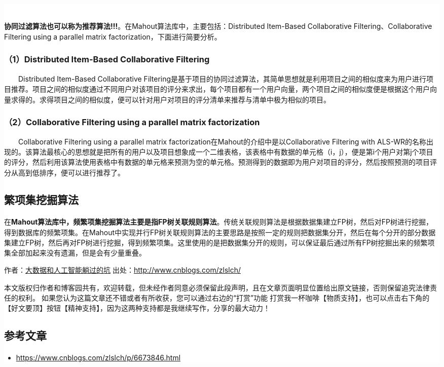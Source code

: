 　

**协同过滤算法也可以称为推荐算法!!!**。在Mahout算法库中，主要包括：Distributed Item-Based Collaborative Filtering、Collaborative Filtering using a parallel matrix factorization，下面进行简要分析。

 

### **（1）Distributed Item-Based Collaborative Filtering**

　　Distributed Item-Based Collaborative Filtering是基于项目的协同过滤算法，其简单思想就是利用项目之间的相似度来为用户进行项目推荐。项目之间的相似度通过不同用户对该项目的评分来求出，每个项目都有一个用户向量，两个项目之间的相似度便是根据这个用户向量求得的。求得项目之间的相似度，便可以针对用户对项目的评分清单来推荐与清单中极为相似的项目。

### **（2）Collaborative Filtering using a parallel matrix factorization**

　　Collaborative Filtering using a parallel matrix factorization在Mahout的介绍中是以Collaborative Filtering with ALS-WR的名称出现的。该算法最核心的思想就是把所有的用户以及项目想象成一个二维表格，该表格中有数据的单元格（i，j），便是第i个用户对第j个项目的评分，然后利用该算法使用表格中有数据的单元格来预测为空的单元格。预测得到的数据即为用户对项目的评分，然后按照预测的项目评分从高到低排序，便可以进行推荐了。

## **繁项集挖掘算法**

在**Mahout算法库中，频繁项集挖掘算法主要是指FP树关联规则算法**。传统关联规则算法是根据数据集建立FP树，然后对FP树进行挖掘，得到数据库的频繁项集。在Mahout中实现并行FP树关联规则算法的主要思路是按照一定的规则把数据集分开，然后在每个分开的部分数据集建立FP树，然后再对FP树进行挖掘，得到频繁项集。这里使用的是把数据集分开的规则，可以保证最后通过所有FP树挖掘出来的频繁项集全部加起来没有遗漏，但是会有少量重叠。

 

作者：[大数据和人工智能躺过的坑](http://www.cnblogs.com/zlslch/)
出处：http://www.cnblogs.com/zlslch/

本文版权归作者和博客园共有，欢迎转载，但未经作者同意必须保留此段声明，且在文章页面明显位置给出原文链接，否则保留追究法律责任的权利。 如果您认为这篇文章还不错或者有所收获，您可以通过右边的“打赏”功能 打赏我一杯咖啡【物质支持】，也可以点击右下角的【好文要顶】按钮【精神支持】，因为这两种支持都是我继续写作，分享的最大动力！


## 参考文章
* https://www.cnblogs.com/zlslch/p/6673846.html